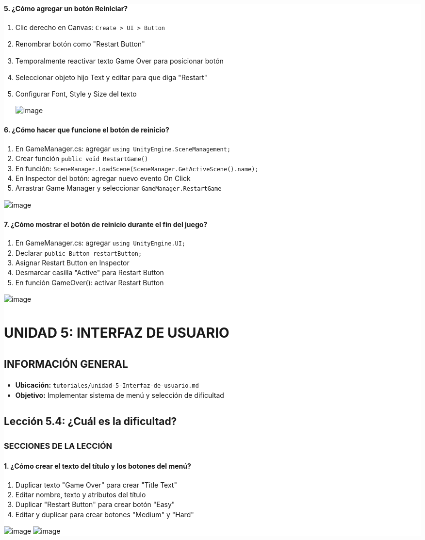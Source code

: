 

#### **5. ¿Cómo agregar un botón Reiniciar?**
1. Clic derecho en Canvas: `Create > UI > Button`
2. Renombrar botón como "Restart Button"
3. Temporalmente reactivar texto Game Over para posicionar botón
4. Seleccionar objeto hijo Text y editar para que diga "Restart"
5. Configurar Font, Style y Size del texto

   <img width="1919" height="1022" alt="image" src="https://github.com/user-attachments/assets/b91affbe-9927-4f13-bb69-014d269ee5d6" />


#### **6. ¿Cómo hacer que funcione el botón de reinicio?**
1. En GameManager.cs: agregar `using UnityEngine.SceneManagement;`
2. Crear función `public void RestartGame()`
3. En función: `SceneManager.LoadScene(SceneManager.GetActiveScene().name);`
4. En Inspector del botón: agregar nuevo evento On Click
5. Arrastrar Game Manager y seleccionar `GameManager.RestartGame`
<img width="1919" height="1018" alt="image" src="https://github.com/user-attachments/assets/43647412-ae17-4396-8162-ba5e55d201d0" />

#### **7. ¿Cómo mostrar el botón de reinicio durante el fin del juego?**
1. En GameManager.cs: agregar `using UnityEngine.UI;`
2. Declarar `public Button restartButton;`
3. Asignar Restart Button en Inspector
4. Desmarcar casilla "Active" para Restart Button
5. En función GameOver(): activar Restart Button
<img width="1917" height="995" alt="image" src="https://github.com/user-attachments/assets/55963b17-1277-4019-94f9-021ef21a2442" />

# UNIDAD 5: INTERFAZ DE USUARIO

## INFORMACIÓN GENERAL
- **Ubicación:** `tutoriales/unidad-5-Interfaz-de-usuario.md`
- **Objetivo:** Implementar sistema de menú y selección de dificultad

## Lección 5.4: ¿Cuál es la dificultad?

### SECCIONES DE LA LECCIÓN

#### **1. ¿Cómo crear el texto del título y los botones del menú?**
1. Duplicar texto "Game Over" para crear "Title Text"
2. Editar nombre, texto y atributos del título
3. Duplicar "Restart Button" para crear botón "Easy"
4. Editar y duplicar para crear botones "Medium" y "Hard"
<img width="1919" height="992" alt="image" src="https://github.com/user-attachments/assets/c56ce2c9-949a-4e59-ac97-3fd2741d670c" />
<img width="1917" height="1019" alt="image" src="https://github.com/user-attachments/assets/40587d38-8d95-4736-98f8-bb41a2bc42eb" />

